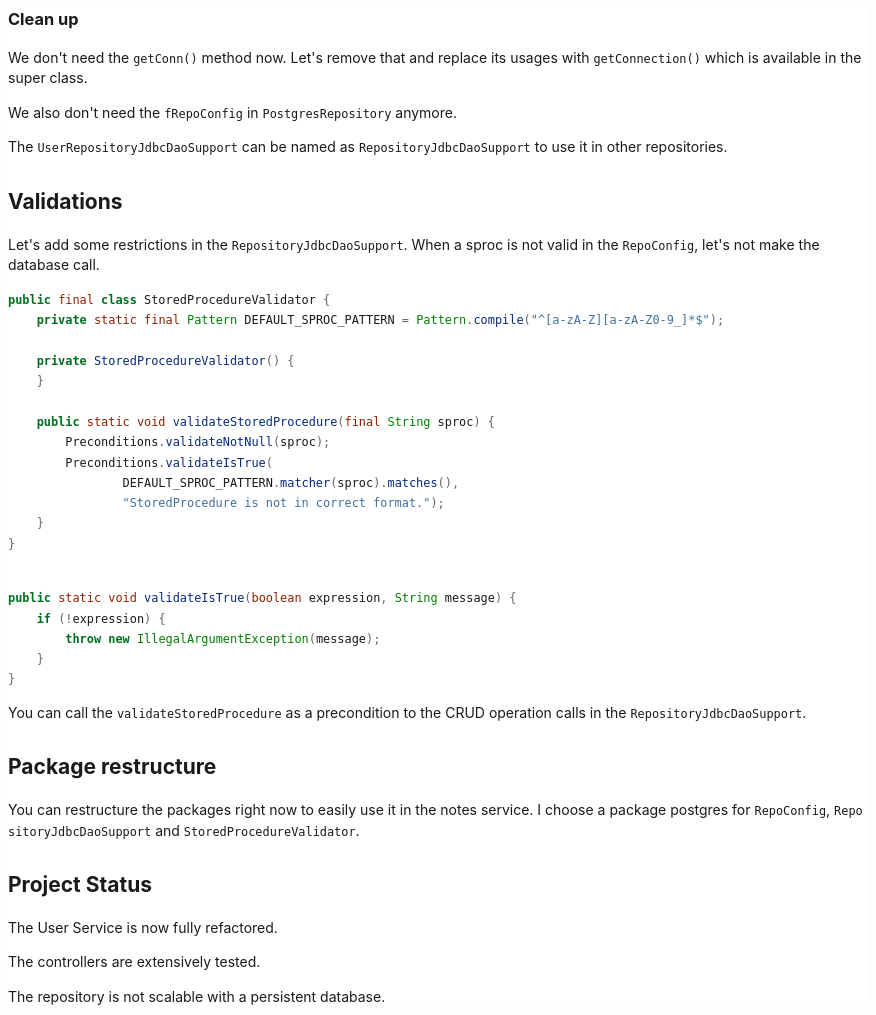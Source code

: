### Clean up

We don't need the `getConn()` method now. Let's remove that and replace its usages with `getConnection()` which is available in the super class. 

We also don't need the `fRepoConfig` in `PostgresRepository` anymore. 

The `UserRepositoryJdbcDaoSupport` can be named as `RepositoryJdbcDaoSupport` to use it in other repositories. 

## Validations

Let's add some restrictions in the `RepositoryJdbcDaoSupport`. When a sproc is not valid in the `RepoConfig`, let's not make the database call.

```java
public final class StoredProcedureValidator {
    private static final Pattern DEFAULT_SPROC_PATTERN = Pattern.compile("^[a-zA-Z][a-zA-Z0-9_]*$");

    private StoredProcedureValidator() {
    }

    public static void validateStoredProcedure(final String sproc) {
        Preconditions.validateNotNull(sproc);
        Preconditions.validateIsTrue(
                DEFAULT_SPROC_PATTERN.matcher(sproc).matches(),
                "StoredProcedure is not in correct format.");
    }
}
```

```java

public static void validateIsTrue(boolean expression, String message) {
    if (!expression) {
        throw new IllegalArgumentException(message);
    }
}
```

You can call the `validateStoredProcedure` as a precondition to the CRUD operation calls in the `RepositoryJdbcDaoSupport`.

## Package restructure

You can restructure the packages right now to easily use it in the notes service. I choose a package postgres for `RepoConfig`, `RepositoryJdbcDaoSupport` and `StoredProcedureValidator`. 

## Project Status

The User Service is now fully refactored. 

The controllers are extensively tested.

The repository is not scalable with a persistent database.

